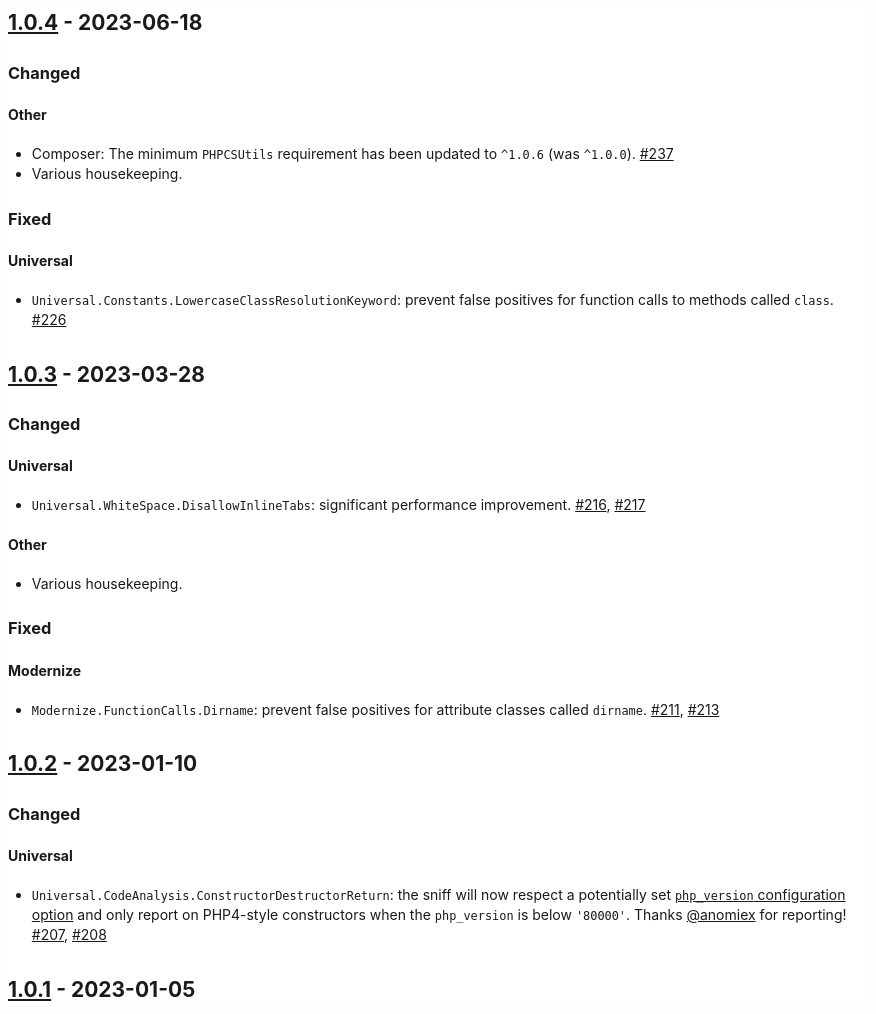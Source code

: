 ## [1.0.4] - 2023-06-18

### Changed

#### Other

* Composer: The minimum `PHPCSUtils` requirement has been updated to `^1.0.6` (was `^1.0.0`). [#237]
* Various housekeeping.

### Fixed

#### Universal

* `Universal.Constants.LowercaseClassResolutionKeyword`: prevent false positives for function calls to methods called `class`. [#226]

[#226]: https://github.com/PHPCSStandards/PHPCSExtra/pull/226
[#237]: https://github.com/PHPCSStandards/PHPCSExtra/pull/237


## [1.0.3] - 2023-03-28

### Changed

#### Universal

* `Universal.WhiteSpace.DisallowInlineTabs`: significant performance improvement. [#216], [#217]

#### Other

* Various housekeeping.

### Fixed

#### Modernize

* `Modernize.FunctionCalls.Dirname`: prevent false positives for attribute classes called `dirname`. [#211], [#213]

[#211]: https://github.com/PHPCSStandards/PHPCSExtra/pull/211
[#213]: https://github.com/PHPCSStandards/PHPCSExtra/pull/213
[#216]: https://github.com/PHPCSStandards/PHPCSExtra/pull/216
[#217]: https://github.com/PHPCSStandards/PHPCSExtra/pull/217


## [1.0.2] - 2023-01-10

### Changed

#### Universal

* `Universal.CodeAnalysis.ConstructorDestructorReturn`: the sniff will now respect a potentially set [`php_version` configuration option][php_version-config] and only report on PHP4-style constructors when the `php_version` is below `'80000'`. Thanks [@anomiex] for reporting! [#207], [#208]

[#207]: https://github.com/PHPCSStandards/PHPCSExtra/issues/207
[#208]: https://github.com/PHPCSStandards/PHPCSExtra/pull/208


## [1.0.1] - 2023-01-05


[#298]: https://github.com/PHPCSStandards/PHPCSExtra/pull/298
[#276]: https://github.com/PHPCSStandards/PHPCSExtra/pull/276
[#277]: https://github.com/PHPCSStandards/PHPCSExtra/pull/277
[#283]: https://github.com/PHPCSStandards/PHPCSExtra/issues/283
[#284]: https://github.com/PHPCSStandards/PHPCSExtra/pull/284
[#294]: https://github.com/PHPCSStandards/PHPCSExtra/pull/294
[#272]: https://github.com/PHPCSStandards/PHPCSExtra/pull/272
[#261]: https://github.com/PHPCSStandards/PHPCSExtra/pull/261
[#240]: https://github.com/PHPCSStandards/PHPCSExtra/pull/240
[#241]: https://github.com/PHPCSStandards/PHPCSExtra/pull/241
[#242]: https://github.com/PHPCSStandards/PHPCSExtra/pull/242
[#243]: https://github.com/PHPCSStandards/PHPCSExtra/pull/243
[#244]: https://github.com/PHPCSStandards/PHPCSExtra/pull/244
[#245]: https://github.com/PHPCSStandards/PHPCSExtra/pull/245
[#246]: https://github.com/PHPCSStandards/PHPCSExtra/pull/246
[#247]: https://github.com/PHPCSStandards/PHPCSExtra/pull/247
[#249]: https://github.com/PHPCSStandards/PHPCSExtra/pull/249
[#251]: https://github.com/PHPCSStandards/PHPCSExtra/pull/251
[#252]: https://github.com/PHPCSStandards/PHPCSExtra/pull/252
[#254]: https://github.com/PHPCSStandards/PHPCSExtra/pull/254
[#201]: https://github.com/PHPCSStandards/PHPCSExtra/issues/201
[#202]: https://github.com/PHPCSStandards/PHPCSExtra/pull/202
[PHPCSUtils 1.0.0]: https://github.com/PHPCSStandards/PHPCSUtils/releases/tag/1.0.0
[#187]: https://github.com/PHPCSStandards/PHPCSExtra/pull/187
[#193]: https://github.com/PHPCSStandards/PHPCSExtra/pull/193
[#194]: https://github.com/PHPCSStandards/PHPCSExtra/pull/194
[#195]: https://github.com/PHPCSStandards/PHPCSExtra/pull/195
[#72]:  https://github.com/PHPCSStandards/PHPCSExtra/pull/72
[#76]:  https://github.com/PHPCSStandards/PHPCSExtra/pull/76
[#80]:  https://github.com/PHPCSStandards/PHPCSExtra/pull/80
[#81]:  https://github.com/PHPCSStandards/PHPCSExtra/pull/81
[#85]:  https://github.com/PHPCSStandards/PHPCSExtra/pull/85
[#89]:  https://github.com/PHPCSStandards/PHPCSExtra/pull/89
[#90]:  https://github.com/PHPCSStandards/PHPCSExtra/pull/90
[#95]:  https://github.com/PHPCSStandards/PHPCSExtra/pull/95
[#101]: https://github.com/PHPCSStandards/PHPCSExtra/pull/101
[#106]: https://github.com/PHPCSStandards/PHPCSExtra/pull/106
[#107]: https://github.com/PHPCSStandards/PHPCSExtra/pull/107
[#108]: https://github.com/PHPCSStandards/PHPCSExtra/pull/108
[#109]: https://github.com/PHPCSStandards/PHPCSExtra/pull/109
[#110]: https://github.com/PHPCSStandards/PHPCSExtra/pull/110
[#114]: https://github.com/PHPCSStandards/PHPCSExtra/pull/114
[#115]: https://github.com/PHPCSStandards/PHPCSExtra/pull/115
[#116]: https://github.com/PHPCSStandards/PHPCSExtra/pull/116
[#117]: https://github.com/PHPCSStandards/PHPCSExtra/pull/117
[#118]: https://github.com/PHPCSStandards/PHPCSExtra/pull/118
[#119]: https://github.com/PHPCSStandards/PHPCSExtra/pull/119
[#120]: https://github.com/PHPCSStandards/PHPCSExtra/pull/120
[#121]: https://github.com/PHPCSStandards/PHPCSExtra/pull/121
[#122]: https://github.com/PHPCSStandards/PHPCSExtra/pull/122
[#123]: https://github.com/PHPCSStandards/PHPCSExtra/pull/123
[#124]: https://github.com/PHPCSStandards/PHPCSExtra/pull/124
[#126]: https://github.com/PHPCSStandards/PHPCSExtra/pull/126
[#128]: https://github.com/PHPCSStandards/PHPCSExtra/pull/128
[#130]: https://github.com/PHPCSStandards/PHPCSExtra/pull/130
[#134]: https://github.com/PHPCSStandards/PHPCSExtra/pull/134
[#135]: https://github.com/PHPCSStandards/PHPCSExtra/pull/135
[#137]: https://github.com/PHPCSStandards/PHPCSExtra/pull/137
[#140]: https://github.com/PHPCSStandards/PHPCSExtra/pull/140
[#142]: https://github.com/PHPCSStandards/PHPCSExtra/pull/142
[#143]: https://github.com/PHPCSStandards/PHPCSExtra/pull/143
[#144]: https://github.com/PHPCSStandards/PHPCSExtra/pull/144
[#146]: https://github.com/PHPCSStandards/PHPCSExtra/pull/146
[#147]: https://github.com/PHPCSStandards/PHPCSExtra/pull/147
[#148]: https://github.com/PHPCSStandards/PHPCSExtra/pull/148
[#149]: https://github.com/PHPCSStandards/PHPCSExtra/pull/149
[#150]: https://github.com/PHPCSStandards/PHPCSExtra/pull/150
[#151]: https://github.com/PHPCSStandards/PHPCSExtra/pull/151
[#152]: https://github.com/PHPCSStandards/PHPCSExtra/pull/152
[#153]: https://github.com/PHPCSStandards/PHPCSExtra/pull/153
[#154]: https://github.com/PHPCSStandards/PHPCSExtra/pull/154
[#155]: https://github.com/PHPCSStandards/PHPCSExtra/pull/155
[#158]: https://github.com/PHPCSStandards/PHPCSExtra/pull/158
[#159]: https://github.com/PHPCSStandards/PHPCSExtra/pull/159
[#160]: https://github.com/PHPCSStandards/PHPCSExtra/pull/160
[#161]: https://github.com/PHPCSStandards/PHPCSExtra/pull/161
[#162]: https://github.com/PHPCSStandards/PHPCSExtra/pull/162
[#163]: https://github.com/PHPCSStandards/PHPCSExtra/pull/163
[#164]: https://github.com/PHPCSStandards/PHPCSExtra/pull/164
[#165]: https://github.com/PHPCSStandards/PHPCSExtra/pull/165
[#166]: https://github.com/PHPCSStandards/PHPCSExtra/pull/166
[#167]: https://github.com/PHPCSStandards/PHPCSExtra/pull/167
[#168]: https://github.com/PHPCSStandards/PHPCSExtra/pull/168
[#169]: https://github.com/PHPCSStandards/PHPCSExtra/pull/169
[#170]: https://github.com/PHPCSStandards/PHPCSExtra/pull/170
[#171]: https://github.com/PHPCSStandards/PHPCSExtra/pull/171
[#172]: https://github.com/PHPCSStandards/PHPCSExtra/pull/172
[#173]: https://github.com/PHPCSStandards/PHPCSExtra/pull/173
[#175]: https://github.com/PHPCSStandards/PHPCSExtra/pull/175
[#176]: https://github.com/PHPCSStandards/PHPCSExtra/pull/176
[#177]: https://github.com/PHPCSStandards/PHPCSExtra/pull/177
[#178]: https://github.com/PHPCSStandards/PHPCSExtra/pull/178
[#180]: https://github.com/PHPCSStandards/PHPCSExtra/pull/180
[php-manual-dirname]:           https://www.php.net/function.dirname
[php-rfc-negative_array_index]: https://wiki.php.net/rfc/negative_array_index
[ESLint "no lonely if"]:        https://eslint.org/docs/latest/rules/no-lonely-if
[PHPCSUtils 1.0.0-alpha4]:      https://github.com/PHPCSStandards/PHPCSUtils/releases/tag/1.0.0-alpha4
[#40]: https://github.com/PHPCSStandards/PHPCSExtra/pull/40
[#42]: https://github.com/PHPCSStandards/PHPCSExtra/pull/42
[#43]: https://github.com/PHPCSStandards/PHPCSExtra/pull/43
[#46]: https://github.com/PHPCSStandards/PHPCSExtra/pull/46
[#48]: https://github.com/PHPCSStandards/PHPCSExtra/pull/48
[#50]: https://github.com/PHPCSStandards/PHPCSExtra/pull/50
[#52]: https://github.com/PHPCSStandards/PHPCSExtra/pull/52
[#55]: https://github.com/PHPCSStandards/PHPCSExtra/pull/55
[#58]: https://github.com/PHPCSStandards/PHPCSExtra/pull/58
[#62]: https://github.com/PHPCSStandards/PHPCSExtra/pull/62
[#64]: https://github.com/PHPCSStandards/PHPCSExtra/pull/64
[#65]: https://github.com/PHPCSStandards/PHPCSExtra/pull/65
[operator precedence]: https://www.php.net/language.operators.precedence
[#17]: https://github.com/PHPCSStandards/PHPCSExtra/pull/17
[#18]: https://github.com/PHPCSStandards/PHPCSExtra/pull/18
[#19]: https://github.com/PHPCSStandards/PHPCSExtra/pull/19
[#23]: https://github.com/PHPCSStandards/PHPCSExtra/pull/23
[#25]: https://github.com/PHPCSStandards/PHPCSExtra/pull/25
[#26]: https://github.com/PHPCSStandards/PHPCSExtra/pull/26
[#34]: https://github.com/PHPCSStandards/PHPCSExtra/pull/34
[Composer PHPCS plugin]: https://github.com/PHPCSStandards/composer-installer
[php_version-config]:    https://github.com/PHPCSStandards/PHP_CodeSniffer/wiki/Configuration-Options#setting-the-php-version
[Unreleased]: https://github.com/PHPCSStandards/PHPCSExtra/compare/stable...HEAD
[1.2.1]: https://github.com/PHPCSStandards/PHPCSExtra/compare/1.2.0...1.2.1
[1.2.0]: https://github.com/PHPCSStandards/PHPCSExtra/compare/1.1.2...1.2.0
[1.1.2]: https://github.com/PHPCSStandards/PHPCSExtra/compare/1.1.1...1.1.2
[1.1.1]: https://github.com/PHPCSStandards/PHPCSExtra/compare/1.1.0...1.1.1
[1.1.0]: https://github.com/PHPCSStandards/PHPCSExtra/compare/1.0.4...1.1.0
[1.0.4]: https://github.com/PHPCSStandards/PHPCSExtra/compare/1.0.3...1.0.4
[1.0.3]: https://github.com/PHPCSStandards/PHPCSExtra/compare/1.0.2...1.0.3
[1.0.2]: https://github.com/PHPCSStandards/PHPCSExtra/compare/1.0.1...1.0.2
[1.0.1]: https://github.com/PHPCSStandards/PHPCSExtra/compare/1.0.0...1.0.1
[1.0.0]: https://github.com/PHPCSStandards/PHPCSExtra/compare/1.0.0-rc1...1.0.0
[1.0.0-RC1]: https://github.com/PHPCSStandards/PHPCSExtra/compare/1.0.0-alpha3...1.0.0-rc1
[1.0.0-alpha3]: https://github.com/PHPCSStandards/PHPCSExtra/compare/1.0.0-alpha2...1.0.0-alpha3
[1.0.0-alpha2]: https://github.com/PHPCSStandards/PHPCSExtra/compare/1.0.0-alpha1...1.0.0-alpha2
[@anomiex]:     https://github.com/anomiex
[@derickr]:     https://github.com/derickr
[@diedexx]:     https://github.com/diedexx
[@fredden]:     https://github.com/fredden
[@GaryJones]:   https://github.com/GaryJones
[@stronk7]:     https://github.com/stronk7
[@szepeviktor]: https://github.com/szepeviktor